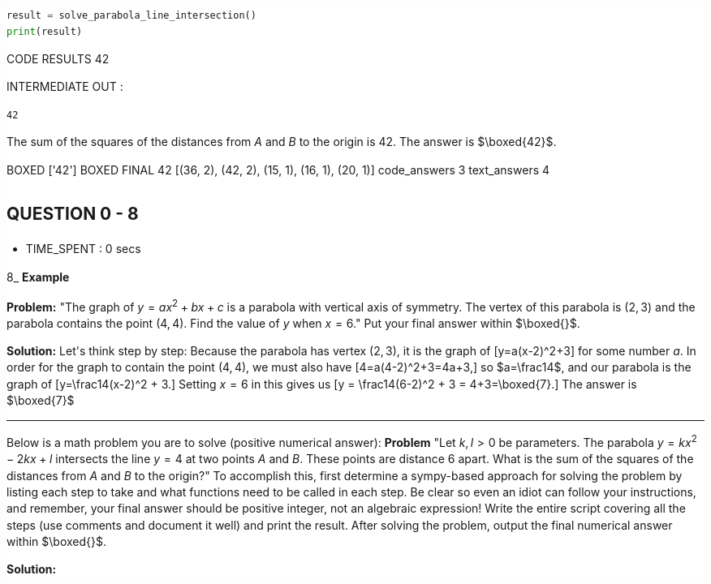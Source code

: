```python
result = solve_parabola_line_intersection()
print(result)
```

CODE RESULTS 42

INTERMEDIATE OUT :
```output
42
```
The sum of the squares of the distances from $A$ and $B$ to the origin is $42$. The answer is $\boxed{42}$.

BOXED ['42']
BOXED FINAL 42
[(36, 2), (42, 2), (15, 1), (16, 1), (20, 1)]
code_answers 3 text_answers 4



## QUESTION 0 - 8 
- TIME_SPENT : 0 secs

8_
**Example**

**Problem:** 
"The graph of $y=ax^2 + bx + c$ is a parabola with vertical axis of symmetry.  The vertex of this parabola is $(2,3)$ and the parabola contains the point $(4,4)$.  Find the value of $y$ when $x=6$."
Put your final answer within $\boxed{}$.

**Solution:** 
Let's think step by step:
Because the parabola has vertex $(2,3)$, it is the graph of  \[y=a(x-2)^2+3\] for some number $a$.  In order for the graph to contain the point $(4,4)$, we must also have  \[4=a(4-2)^2+3=4a+3,\] so $a=\frac14$, and our parabola is the graph of \[y=\frac14(x-2)^2 + 3.\] Setting $x=6$ in this gives us  \[y = \frac14(6-2)^2 + 3 = 4+3=\boxed{7}.\] The answer is $\boxed{7}$


---

Below is a math problem you are to solve (positive numerical answer):
**Problem**
"Let $k, l > 0$ be parameters. The parabola $y = kx^2 - 2kx + l$ intersects the line $y = 4$ at two points $A$ and $B$. These points are distance 6 apart. What is the sum of the squares of the distances from $A$ and $B$ to the origin?"
To accomplish this, first determine a sympy-based approach for solving the problem by listing each step to take and what functions need to be called in each step. Be clear so even an idiot can follow your instructions, and remember, your final answer should be positive integer, not an algebraic expression!
Write the entire script covering all the steps (use comments and document it well) and print the result. After solving the problem, output the final numerical answer within $\boxed{}$.

**Solution:** 

